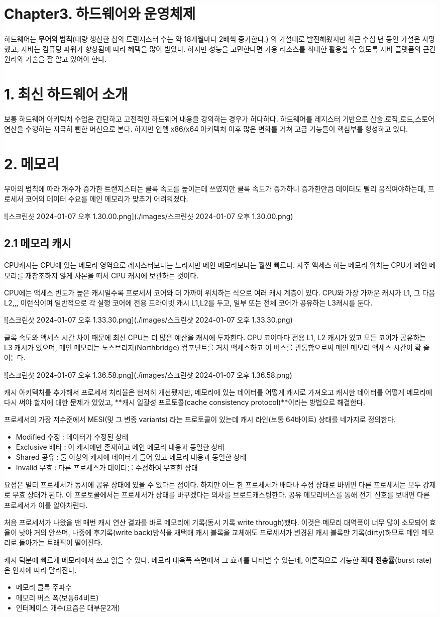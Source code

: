 # Chapter3. 하드웨어와 운영체제

하드웨어는 **무어의 법칙**(대량 생산한 칩의 트랜지스터 수는 약 18개월마다 2배씩 증가한다.) 의 가설대로 발전해왔지만 최근 수십 년 동안 가설은 사망했고, 자바는 컴퓨팅 파워가 향상됨에 따라 혜택을 많이 받았다. 하지만 성능을 고민한다면 가용 리소스를 최대한 활용할 수 있도록 자바 플랫폼의 근간 원리와 기술을 잘 알고 있어야 한다.

# 1. 최신 하드웨어 소개

보통 하드웨어 아키텍처 수업은 간단하고 고전적인 하드웨어 내용을 강의하는 경우가 허다하다. 하드웨어를 레지스터 기반으로 산술,로직,로드,스토어 연산을 수행하는 지극히 뻔한 머신으로 본다. 하지만 인텔 x86/x64 아키텍처 이후 많은 변화를 거쳐 고급 기능들이 핵심부를 형성하고 있다.

# 2. 메모리

무어의 법칙에 따라 개수가 증가한 트랜지스터는 클록 속도를 높이는데 쓰였지만 클록 속도가 증가하니 증가한만큼 데이터도 빨리 움직여야하는데, 프로세서 코어의 데이터 수요를 메인 메모리가 맞추기 어려워졌다.

![스크린샷 2024-01-07 오후 1.30.00.png](./images/스크린샷 2024-01-07 오후 1.30.00.png)

## 2.1 메모리 캐시

CPU캐시는 CPU에 있는 메모리 영역으로 레지스터보다는 느리지만 메인 메모리보다는 훨씬 빠르다. 자주 액세스 하는 메모리 위치는 CPU가 메인 메모리를 재참조하지 않게 사본을 떠서 CPU 캐시에 보관하는 것이다.

CPU에는 액세스 빈도가 높은 캐시일수록 프로세서 코어와 더 가까이 위치하는 식으로 여러 캐시 계층이 있다. CPU와 가장 가까운 캐시가 L1, 그 다음 L2,,, 이런식이며 일반적으로 각 실행 코어에 전용 프라이빗 캐시 L1,L2를 두고, 일부 또는 전체 코어가 공유하는 L3캐시를 둔다.

![스크린샷 2024-01-07 오후 1.33.30.png](./images/스크린샷 2024-01-07 오후 1.33.30.png)

클록 속도와 액세스 시간 차이 때문에 최신 CPU는 더 많은 예산을 캐시에 투자한다. CPU 코어마다 전용 L1, L2 캐시가 있고 모든 코어가 공유하는 L3 캐시가 있으며, 메인 메모리는 노스브리지(Northbridge) 컴포넌트를 거쳐 액세스하고 이 버스를 관통함으로써 메인 메모리 액세스 시간이 확 줄어든다.

![스크린샷 2024-01-07 오후 1.36.58.png](./images/스크린샷 2024-01-07 오후 1.36.58.png)

캐시 아키텍처를 추가해서 프로세서 처리율은 현저히 개선됐지만, 메모리에 있는 데이터를 어떻게 캐시로 가져오고 캐시한 데이터를 어떻게 메모리에 다시 써야 할지에 대한 문제가 있었고, **캐시 일괄성 프로토콜(cache consistency protocol)**이라는 방법으로 해결한다.

프로세서의 가장 저수준에서 MESI(및 그 변종 variants) 라는 프로토콜이 있는데 캐시 라인(보통 64바이트) 상태를 네가지로 정의한다.

- Modified 수정 : 데이터가 수정된 상태
- Exclusive 배타 : 이 캐시에만 존재하고 메인 메모리 내용과 동일한 상태
- Shared 공유 : 둘 이상의 캐시에 데이터가 들어 있고 메모리 내용과 동일한 상태
- Invalid 무효 : 다른 프로세스가 데이터를 수정하여 무효한 상태

요점은 멀티 프로세서가 동시에 공유 상태에 있을 수 있다는 점이다. 하지만 어느 한 프로세서가 배타나 수정 상태로 바뀌면 다른 프로세서는 모두 강제로 무효 상태가 된다. 이 프로토콜에서는 프로세서가 상태를 바꾸겠다는 의사를 브로드캐스팅한다. 공유 메모리버스를 통해 전기 신호를 보내면 다른 프로세서가 이를 알아차린다.

처음 프로세서가 나왔을 땐 매번 캐시 연산 결과를 바로 메모리에 기록(동시 기록 write through)했다. 이것은 메모리 대역폭이 너무 많이 소모되어 효율이 낮아 거의 안쓰며, 나중에 후기록(write back)방식을 채택해 캐시 블록을 교체해도 프로세서가 변경된 캐시 블록만 기록(dirty)하므로 메인 메모리로 돌아가는 트래픽이 떨어진다.

캐시 덕분에 빠르게 메모리에서 쓰고 읽을 수 있다. 메모리 대욕폭 측면에서 그 효과를 나타낼 수 있는데, 이론적으로 가능한 **최대 전송률**(burst rate)은 인자에 따라 달라진다.

- 메모리 클록 주파수
- 메모리 버스 폭(보통64비트)
- 인터페이스 개수(요즘은 대부분2개)
